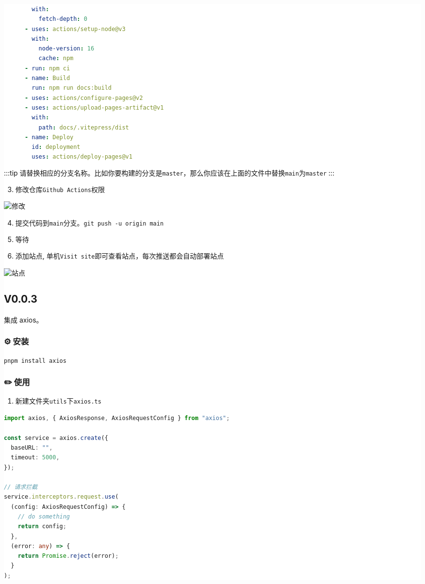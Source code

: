 ```yml
        with:
          fetch-depth: 0
      - uses: actions/setup-node@v3
        with:
          node-version: 16
          cache: npm
      - run: npm ci
      - name: Build
        run: npm run docs:build
      - uses: actions/configure-pages@v2
      - uses: actions/upload-pages-artifact@v1
        with:
          path: docs/.vitepress/dist
      - name: Deploy
        id: deployment
        uses: actions/deploy-pages@v1
```

:::tip
请替换相应的分支名称。比如你要构建的分支是`master`，那么你应该在上面的文件中替换`main`为`master`
:::

3. 修改仓库`Github Actions`权限

![修改](http://image.sssungl.xyz/vitepress/202304171503343.png)

4. 提交代码到`main`分支。`git push -u origin main`

5. 等待

6. 添加站点, 单机`Visit site`即可查看站点，每次推送都会自动部署站点

![站点](http://image.sssungl.xyz/vitepress/202304171506477.png)

## V0.0.3

集成 axios。

### ⚙️ 安装

```
pnpm install axios
```

### ✏️ 使用

1. 新建文件夹`utils`下`axios.ts`

```ts
import axios, { AxiosResponse, AxiosRequestConfig } from "axios";

const service = axios.create({
  baseURL: "",
  timeout: 5000,
});

// 请求拦截
service.interceptors.request.use(
  (config: AxiosRequestConfig) => {
    // do something
    return config;
  },
  (error: any) => {
    return Promise.reject(error);
  }
);
```
